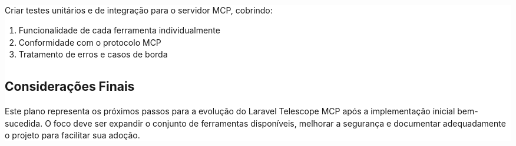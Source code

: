 Criar testes unitários e de integração para o servidor MCP, cobrindo:

1. Funcionalidade de cada ferramenta individualmente
2. Conformidade com o protocolo MCP
3. Tratamento de erros e casos de borda

## Considerações Finais

Este plano representa os próximos passos para a evolução do Laravel Telescope MCP após a implementação inicial bem-sucedida. O foco deve ser expandir o conjunto de ferramentas disponíveis, melhorar a segurança e documentar adequadamente o projeto para facilitar sua adoção.
